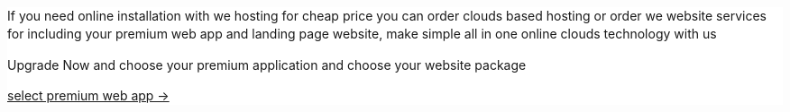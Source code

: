 If you need online installation with we hosting for cheap price you can order clouds based hosting or order we website services for including your premium web app and landing page website, make simple all in one online clouds technology with us

Upgrade Now and choose your premium application and choose your website package

[select premium web app →](/app)